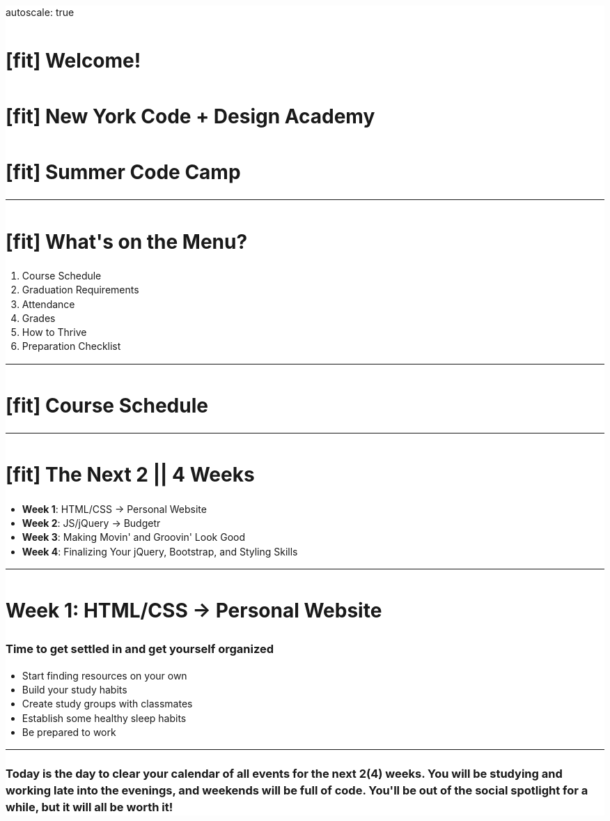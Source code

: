 autoscale: true

# [fit] Welcome!
# [fit] New York Code + Design Academy
# [fit] Summer Code Camp

---

# [fit] What's on the Menu?
1. Course Schedule
1. Graduation Requirements
  1. Attendance
  1. Grades
1. How to Thrive
1. Preparation Checklist

---

# [fit] Course Schedule

---

# [fit] The Next 2 || 4 Weeks

* **Week 1**: HTML/CSS -> Personal Website
* **Week 2**: JS/jQuery -> Budgetr
* **Week 3**: Making Movin' and Groovin' Look Good
* **Week 4**: Finalizing Your jQuery, Bootstrap, and Styling Skills

---

# Week 1: HTML/CSS -> Personal Website

### Time to get settled in and get yourself organized

- Start finding resources on your own
- Build your study habits
- Create study groups with classmates
- Establish some healthy sleep habits
- Be prepared to work

---

### Today is the day to clear your calendar of all events for the next 2(4) weeks. You will be studying and working late into the evenings, and weekends will be full of code. You'll be out of the social spotlight for a while, but it will all be worth it!
